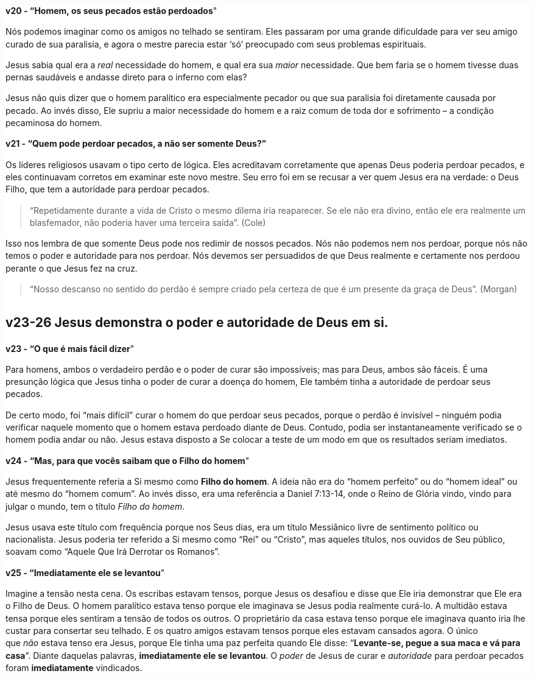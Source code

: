 **v20 - “Homem, os seus pecados estão perdoados**"

Nós podemos imaginar como os amigos no telhado se sentiram. Eles passaram por uma grande dificuldade para ver seu amigo curado de sua paralisia, e agora o mestre parecia estar ‘só’ preocupado com seus problemas espirituais.

Jesus sabia qual era a *real* necessidade do homem, e qual era sua *maior* necessidade. Que bem faria se o homem tivesse duas pernas saudáveis e andasse direto para o inferno com elas?

Jesus não quis dizer que o homem paralítico era especialmente pecador ou que sua paralisia foi diretamente causada por pecado. Ao invés disso, Ele supriu a maior necessidade do homem e a raiz comum de toda dor e sofrimento – a condição pecaminosa do homem.

**v21 - “Quem pode perdoar pecados, a não ser somente Deus?”**

Os líderes religiosos usavam o tipo certo de lógica. Eles acreditavam corretamente que apenas Deus poderia perdoar pecados, e eles continuavam corretos em examinar este novo mestre. Seu erro foi em se recusar a ver quem Jesus era na verdade: o Deus Filho, que tem a autoridade para perdoar pecados.

> “Repetidamente durante a vida de Cristo o mesmo dilema iria reaparecer. Se ele não era divino, então ele era realmente um blasfemador, não poderia haver uma terceira saída”. (Cole)

Isso nos lembra de que somente Deus pode nos redimir de nossos pecados. Nós não podemos nem nos perdoar, porque nós não temos o poder e autoridade para nos perdoar. Nós devemos ser persuadidos de que Deus realmente e certamente nos perdoou perante o que Jesus fez na cruz.

> “Nosso descanso no sentido do perdão é sempre criado pela certeza de que é um presente da graça de Deus”. (Morgan)

## **v23-26 Jesus demonstra o poder e autoridade de Deus em si.**

**v23 - “O que é mais fácil dizer**"

Para homens, ambos o verdadeiro perdão e o poder de curar são impossíveis; mas para Deus, ambos são fáceis. É uma presunção lógica que Jesus tinha o poder de curar a doença do homem, Ele também tinha a autoridade de perdoar seus pecados.

De certo modo, foi “mais difícil” curar o homem do que perdoar seus pecados, porque o perdão é invisível – ninguém podia verificar naquele momento que o homem estava perdoado diante de Deus. Contudo, podia ser instantaneamente verificado se o homem podia andar ou não. Jesus estava disposto a Se colocar a teste de um modo em que os resultados seriam imediatos.

**v24 - “Mas, para que vocês saibam que o Filho do homem**"

Jesus frequentemente referia a Si mesmo como **Filho do homem**. A ideia não era do “homem perfeito” ou do “homem ideal” ou até mesmo do “homem comum”. Ao invés disso, era uma referência a Daniel 7:13-14, onde o Reino de Glória vindo, vindo para julgar o mundo, tem o título *Filho do homem*.

Jesus usava este título com frequência porque nos Seus dias, era um título Messiânico livre de sentimento político ou nacionalista. Jesus poderia ter referido a Si mesmo como “Rei” ou “Cristo”, mas aqueles títulos, nos ouvidos de Seu público, soavam como “Aquele Que Irá Derrotar os Romanos”.

**v25 - “Imediatamente ele se levantou**"

Imagine a tensão nesta cena. Os escribas estavam tensos, porque Jesus os desafiou e disse que Ele iria demonstrar que Ele era o Filho de Deus. O homem paralítico estava tenso porque ele imaginava se Jesus podia realmente curá-lo. A multidão estava tensa porque eles sentiram a tensão de todos os outros. O proprietário da casa estava tenso porque ele imaginava quanto iria lhe custar para consertar seu telhado. E os quatro amigos estavam tensos porque eles estavam cansados agora. O único que *não* estava tenso era Jesus, porque Ele tinha uma paz perfeita quando Ele disse: “**Levante-se, pegue a sua maca e vá para casa**”. Diante daquelas palavras, **imediatamente ele se levantou**. O *poder* de Jesus de curar e *autoridade* para perdoar pecados foram **imediatamente** vindicados.

